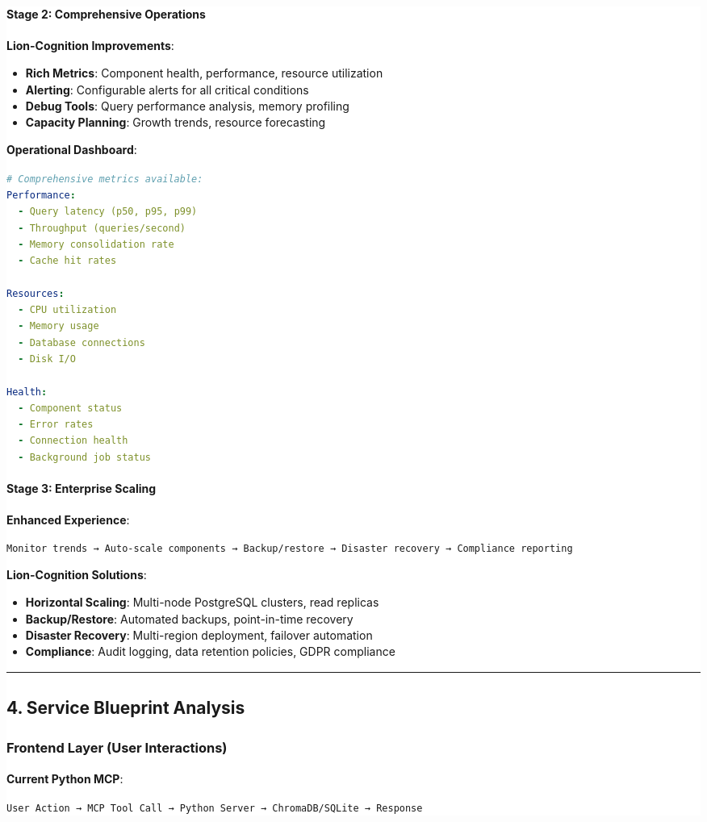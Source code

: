 #### Stage 2: Comprehensive Operations

**Lion-Cognition Improvements**:
- **Rich Metrics**: Component health, performance, resource utilization
- **Alerting**: Configurable alerts for all critical conditions
- **Debug Tools**: Query performance analysis, memory profiling
- **Capacity Planning**: Growth trends, resource forecasting

**Operational Dashboard**:
```yaml
# Comprehensive metrics available:
Performance:
  - Query latency (p50, p95, p99)
  - Throughput (queries/second)
  - Memory consolidation rate
  - Cache hit rates

Resources:
  - CPU utilization
  - Memory usage
  - Database connections
  - Disk I/O

Health:
  - Component status
  - Error rates
  - Connection health
  - Background job status
```

#### Stage 3: Enterprise Scaling

**Enhanced Experience**:
```
Monitor trends → Auto-scale components → Backup/restore → Disaster recovery → Compliance reporting
```

**Lion-Cognition Solutions**:
- **Horizontal Scaling**: Multi-node PostgreSQL clusters, read replicas
- **Backup/Restore**: Automated backups, point-in-time recovery
- **Disaster Recovery**: Multi-region deployment, failover automation
- **Compliance**: Audit logging, data retention policies, GDPR compliance

---

## 4. Service Blueprint Analysis

### Frontend Layer (User Interactions)

**Current Python MCP**:
```
User Action → MCP Tool Call → Python Server → ChromaDB/SQLite → Response
```
